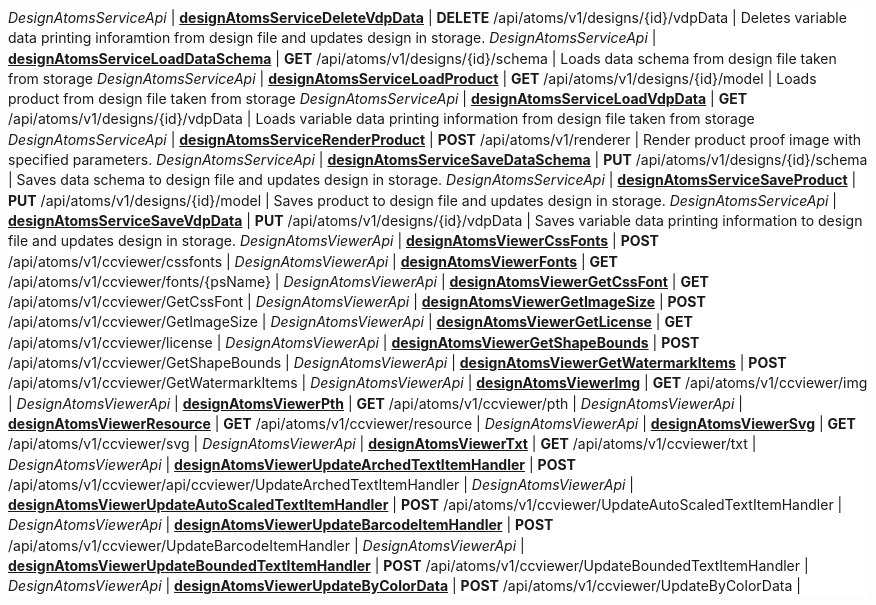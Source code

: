 *DesignAtomsServiceApi* | [**designAtomsServiceDeleteVdpData**](docs/Api/DesignAtomsServiceApi.md#designatomsservicedeletevdpdata) | **DELETE** /api/atoms/v1/designs/{id}/vdpData | Deletes variable data printing inforamtion from design file and updates design in storage.
*DesignAtomsServiceApi* | [**designAtomsServiceLoadDataSchema**](docs/Api/DesignAtomsServiceApi.md#designatomsserviceloaddataschema) | **GET** /api/atoms/v1/designs/{id}/schema | Loads data schema from design file taken from storage
*DesignAtomsServiceApi* | [**designAtomsServiceLoadProduct**](docs/Api/DesignAtomsServiceApi.md#designatomsserviceloadproduct) | **GET** /api/atoms/v1/designs/{id}/model | Loads product from design file taken from storage
*DesignAtomsServiceApi* | [**designAtomsServiceLoadVdpData**](docs/Api/DesignAtomsServiceApi.md#designatomsserviceloadvdpdata) | **GET** /api/atoms/v1/designs/{id}/vdpData | Loads variable data printing information from design file taken from storage
*DesignAtomsServiceApi* | [**designAtomsServiceRenderProduct**](docs/Api/DesignAtomsServiceApi.md#designatomsservicerenderproduct) | **POST** /api/atoms/v1/renderer | Render product proof image with specified parameters.
*DesignAtomsServiceApi* | [**designAtomsServiceSaveDataSchema**](docs/Api/DesignAtomsServiceApi.md#designatomsservicesavedataschema) | **PUT** /api/atoms/v1/designs/{id}/schema | Saves data schema to design file and updates design in storage.
*DesignAtomsServiceApi* | [**designAtomsServiceSaveProduct**](docs/Api/DesignAtomsServiceApi.md#designatomsservicesaveproduct) | **PUT** /api/atoms/v1/designs/{id}/model | Saves product to design file and updates design in storage.
*DesignAtomsServiceApi* | [**designAtomsServiceSaveVdpData**](docs/Api/DesignAtomsServiceApi.md#designatomsservicesavevdpdata) | **PUT** /api/atoms/v1/designs/{id}/vdpData | Saves variable data printing information to design file and updates design in storage.
*DesignAtomsViewerApi* | [**designAtomsViewerCssFonts**](docs/Api/DesignAtomsViewerApi.md#designatomsviewercssfonts) | **POST** /api/atoms/v1/ccviewer/cssfonts | 
*DesignAtomsViewerApi* | [**designAtomsViewerFonts**](docs/Api/DesignAtomsViewerApi.md#designatomsviewerfonts) | **GET** /api/atoms/v1/ccviewer/fonts/{psName} | 
*DesignAtomsViewerApi* | [**designAtomsViewerGetCssFont**](docs/Api/DesignAtomsViewerApi.md#designatomsviewergetcssfont) | **GET** /api/atoms/v1/ccviewer/GetCssFont | 
*DesignAtomsViewerApi* | [**designAtomsViewerGetImageSize**](docs/Api/DesignAtomsViewerApi.md#designatomsviewergetimagesize) | **POST** /api/atoms/v1/ccviewer/GetImageSize | 
*DesignAtomsViewerApi* | [**designAtomsViewerGetLicense**](docs/Api/DesignAtomsViewerApi.md#designatomsviewergetlicense) | **GET** /api/atoms/v1/ccviewer/license | 
*DesignAtomsViewerApi* | [**designAtomsViewerGetShapeBounds**](docs/Api/DesignAtomsViewerApi.md#designatomsviewergetshapebounds) | **POST** /api/atoms/v1/ccviewer/GetShapeBounds | 
*DesignAtomsViewerApi* | [**designAtomsViewerGetWatermarkItems**](docs/Api/DesignAtomsViewerApi.md#designatomsviewergetwatermarkitems) | **POST** /api/atoms/v1/ccviewer/GetWatermarkItems | 
*DesignAtomsViewerApi* | [**designAtomsViewerImg**](docs/Api/DesignAtomsViewerApi.md#designatomsviewerimg) | **GET** /api/atoms/v1/ccviewer/img | 
*DesignAtomsViewerApi* | [**designAtomsViewerPth**](docs/Api/DesignAtomsViewerApi.md#designatomsviewerpth) | **GET** /api/atoms/v1/ccviewer/pth | 
*DesignAtomsViewerApi* | [**designAtomsViewerResource**](docs/Api/DesignAtomsViewerApi.md#designatomsviewerresource) | **GET** /api/atoms/v1/ccviewer/resource | 
*DesignAtomsViewerApi* | [**designAtomsViewerSvg**](docs/Api/DesignAtomsViewerApi.md#designatomsviewersvg) | **GET** /api/atoms/v1/ccviewer/svg | 
*DesignAtomsViewerApi* | [**designAtomsViewerTxt**](docs/Api/DesignAtomsViewerApi.md#designatomsviewertxt) | **GET** /api/atoms/v1/ccviewer/txt | 
*DesignAtomsViewerApi* | [**designAtomsViewerUpdateArchedTextItemHandler**](docs/Api/DesignAtomsViewerApi.md#designatomsviewerupdatearchedtextitemhandler) | **POST** /api/atoms/v1/ccviewer/api/ccviewer/UpdateArchedTextItemHandler | 
*DesignAtomsViewerApi* | [**designAtomsViewerUpdateAutoScaledTextItemHandler**](docs/Api/DesignAtomsViewerApi.md#designatomsviewerupdateautoscaledtextitemhandler) | **POST** /api/atoms/v1/ccviewer/UpdateAutoScaledTextItemHandler | 
*DesignAtomsViewerApi* | [**designAtomsViewerUpdateBarcodeItemHandler**](docs/Api/DesignAtomsViewerApi.md#designatomsviewerupdatebarcodeitemhandler) | **POST** /api/atoms/v1/ccviewer/UpdateBarcodeItemHandler | 
*DesignAtomsViewerApi* | [**designAtomsViewerUpdateBoundedTextItemHandler**](docs/Api/DesignAtomsViewerApi.md#designatomsviewerupdateboundedtextitemhandler) | **POST** /api/atoms/v1/ccviewer/UpdateBoundedTextItemHandler | 
*DesignAtomsViewerApi* | [**designAtomsViewerUpdateByColorData**](docs/Api/DesignAtomsViewerApi.md#designatomsviewerupdatebycolordata) | **POST** /api/atoms/v1/ccviewer/UpdateByColorData | 